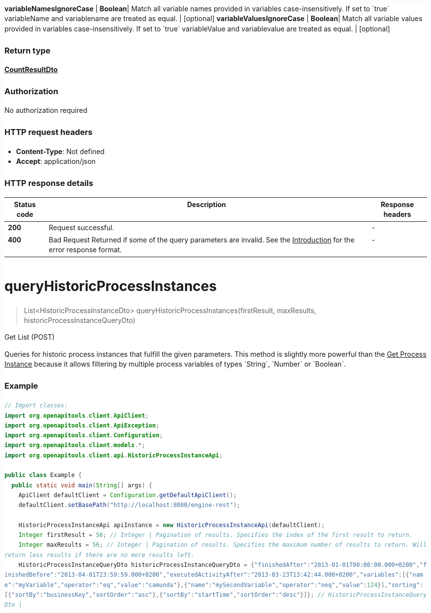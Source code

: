  **variableNamesIgnoreCase** | **Boolean**| Match all variable names provided in variables case-insensitively. If set to &#x60;true&#x60; variableName and variablename are treated as equal. | [optional]
 **variableValuesIgnoreCase** | **Boolean**| Match all variable values provided in variables case-insensitively. If set to &#x60;true&#x60; variableValue and variablevalue are treated as equal. | [optional]

### Return type

[**CountResultDto**](CountResultDto.md)

### Authorization

No authorization required

### HTTP request headers

 - **Content-Type**: Not defined
 - **Accept**: application/json

### HTTP response details
| Status code | Description | Response headers |
|-------------|-------------|------------------|
**200** | Request successful. |  -  |
**400** | Bad Request Returned if some of the query parameters are invalid. See the [Introduction](https://docs.camunda.org/manual/7.18/reference/rest/overview/#error-handling) for the error response format. |  -  |

<a name="queryHistoricProcessInstances"></a>
# **queryHistoricProcessInstances**
> List&lt;HistoricProcessInstanceDto&gt; queryHistoricProcessInstances(firstResult, maxResults, historicProcessInstanceQueryDto)

Get List (POST)

Queries for historic process instances that fulfill the given parameters. This method is slightly more powerful than the [Get Process Instance](https://docs.camunda.org/manual/7.18/reference/rest/history/process-instance/get-process-instance-query/) because it allows filtering by multiple process variables of types &#x60;String&#x60;, &#x60;Number&#x60; or &#x60;Boolean&#x60;.

### Example
```java
// Import classes:
import org.openapitools.client.ApiClient;
import org.openapitools.client.ApiException;
import org.openapitools.client.Configuration;
import org.openapitools.client.models.*;
import org.openapitools.client.api.HistoricProcessInstanceApi;

public class Example {
  public static void main(String[] args) {
    ApiClient defaultClient = Configuration.getDefaultApiClient();
    defaultClient.setBasePath("http://localhost:8080/engine-rest");

    HistoricProcessInstanceApi apiInstance = new HistoricProcessInstanceApi(defaultClient);
    Integer firstResult = 56; // Integer | Pagination of results. Specifies the index of the first result to return.
    Integer maxResults = 56; // Integer | Pagination of results. Specifies the maximum number of results to return. Will return less results if there are no more results left.
    HistoricProcessInstanceQueryDto historicProcessInstanceQueryDto = {"finishedAfter":"2013-01-01T00:00:00.000+0200","finishedBefore":"2013-04-01T23:59:59.000+0200","executedActivityAfter":"2013-03-23T13:42:44.000+0200","variables":[{"name":"myVariable","operator":"eq","value":"camunda"},{"name":"mySecondVariable","operator":"neq","value":124}],"sorting":[{"sortBy":"businessKey","sortOrder":"asc"},{"sortBy":"startTime","sortOrder":"desc"}]}; // HistoricProcessInstanceQueryDto | 
```